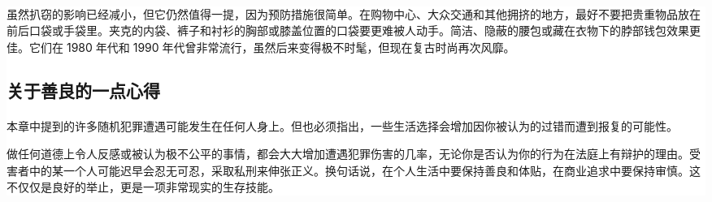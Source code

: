 虽然扒窃的影响已经减小，但它仍然值得一提，因为预防措施很简单。在购物中心、大众交通和其他拥挤的地方，最好不要把贵重物品放在前后口袋或手袋里。夹克的内袋、裤子和衬衫的胸部或膝盖位置的口袋要更难被人动手。简洁、隐蔽的腰包或藏在衣物下的脖部钱包效果更佳。它们在 1980 年代和 1990 年代曾非常流行，虽然后来变得极不时髦，但现在复古时尚再次风靡。

## 关于善良的一点心得

本章中提到的许多随机犯罪遭遇可能发生在任何人身上。但也必须指出，一些生活选择会增加因你被认为的过错而遭到报复的可能性。

做任何道德上令人反感或被认为极不公平的事情，都会大大增加遭遇犯罪伤害的几率，无论你是否认为你的行为在法庭上有辩护的理由。受害者中的某一个人可能迟早会忍无可忍，采取私刑来伸张正义。换句话说，在个人生活中要保持善良和体贴，在商业追求中要保持审慎。这不仅仅是良好的举止，更是一项非常现实的生存技能。
